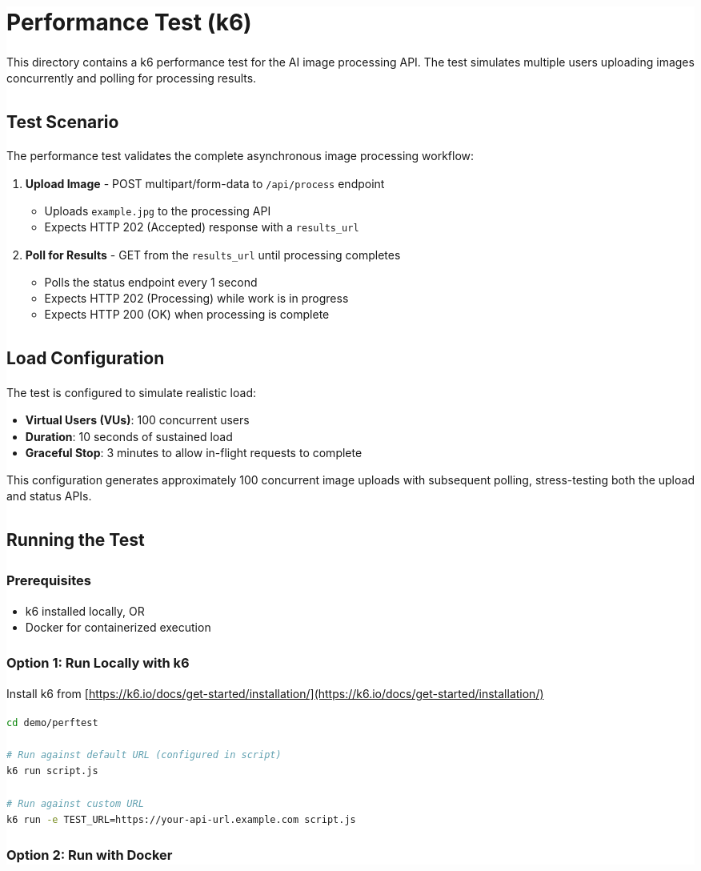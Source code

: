 # Performance Test (k6)

This directory contains a k6 performance test for the AI image processing API. The test simulates multiple users uploading images concurrently and polling for processing results.

## Test Scenario

The performance test validates the complete asynchronous image processing workflow:

1. **Upload Image** - POST multipart/form-data to `/api/process` endpoint
   - Uploads `example.jpg` to the processing API
   - Expects HTTP 202 (Accepted) response with a `results_url`

2. **Poll for Results** - GET from the `results_url` until processing completes
   - Polls the status endpoint every 1 second
   - Expects HTTP 202 (Processing) while work is in progress
   - Expects HTTP 200 (OK) when processing is complete

## Load Configuration

The test is configured to simulate realistic load:
- **Virtual Users (VUs)**: 100 concurrent users
- **Duration**: 10 seconds of sustained load
- **Graceful Stop**: 3 minutes to allow in-flight requests to complete

This configuration generates approximately 100 concurrent image uploads with subsequent polling, stress-testing both the upload and status APIs.

## Running the Test

### Prerequisites
- k6 installed locally, OR
- Docker for containerized execution

### Option 1: Run Locally with k6

Install k6 from [https://k6.io/docs/get-started/installation/](https://k6.io/docs/get-started/installation/)

```bash
cd demo/perftest

# Run against default URL (configured in script)
k6 run script.js

# Run against custom URL
k6 run -e TEST_URL=https://your-api-url.example.com script.js
```

### Option 2: Run with Docker
